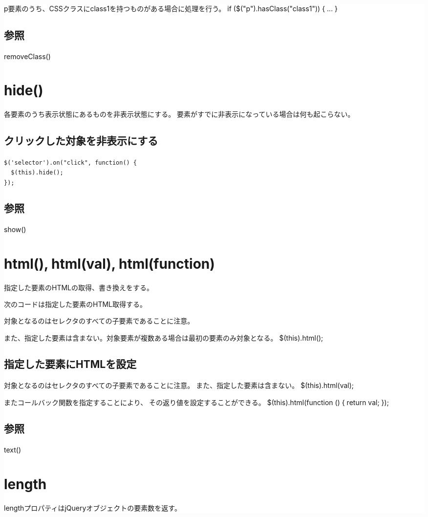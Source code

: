 p要素のうち、CSSクラスにclass1を持つものがある場合に処理を行う。
    if ($("p").hasClass("class1")) {
        ...
    }

## 参照
removeClass()

# hide()
各要素のうち表示状態にあるものを非表示状態にする。
要素がすでに非表示になっている場合は何も起こらない。

## クリックした対象を非表示にする
    $('selector').on("click", function() {
      $(this).hide();
    });

## 参照
show()

# html(), html(val), html(function)
指定した要素のHTMLの取得、書き換えをする。

次のコードは指定した要素のHTML取得する。

対象となるのはセレクタのすべての子要素であることに注意。

また、指定した要素は含まない。対象要素が複数ある場合は最初の要素のみ対象となる。
    $(this).html();

## 指定した要素にHTMLを設定
対象となるのはセレクタのすべての子要素であることに注意。
また、指定した要素は含まない。
    $(this).html(val);

またコールバック関数を指定することにより、
その返り値を設定することができる。
    $(this).html(function () {
      return val;
    });

## 参照
text()

# length
lengthプロパティはjQueryオブジェクトの要素数を返す。
